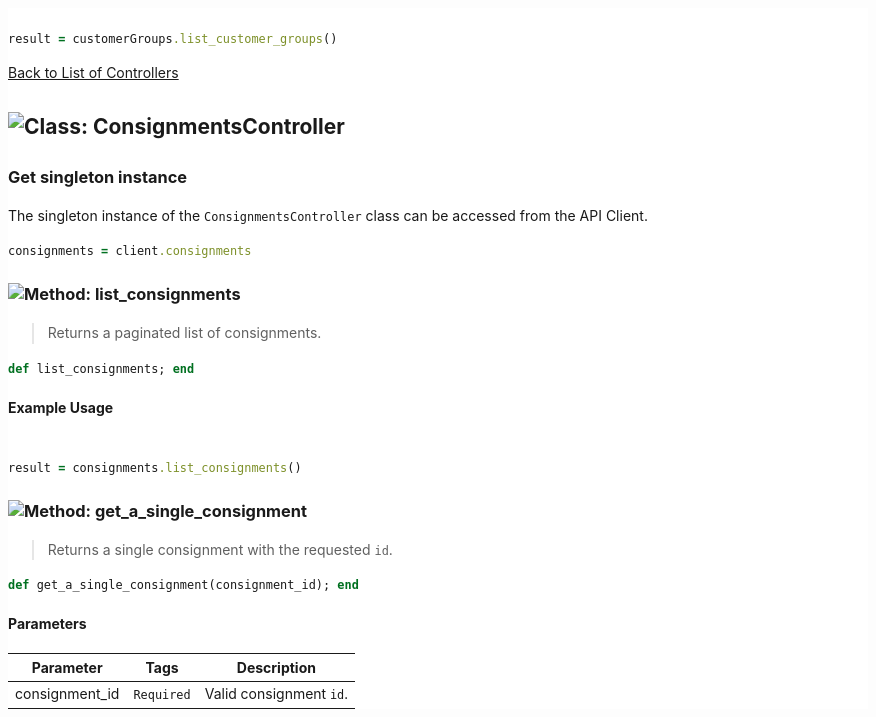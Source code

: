 ```ruby

result = customerGroups.list_customer_groups()

```


[Back to List of Controllers](#list_of_controllers)

## <a name="consignments_controller"></a>![Class: ](https://apidocs.io/img/class.png ".ConsignmentsController") ConsignmentsController

### Get singleton instance

The singleton instance of the ``` ConsignmentsController ``` class can be accessed from the API Client.

```ruby
consignments = client.consignments
```

### <a name="list_consignments"></a>![Method: ](https://apidocs.io/img/method.png ".ConsignmentsController.list_consignments") list_consignments

> Returns a paginated list of consignments.


```ruby
def list_consignments; end
```

#### Example Usage

```ruby

result = consignments.list_consignments()

```


### <a name="get_a_single_consignment"></a>![Method: ](https://apidocs.io/img/method.png ".ConsignmentsController.get_a_single_consignment") get_a_single_consignment

> Returns a single consignment with the requested `id`.


```ruby
def get_a_single_consignment(consignment_id); end
```

#### Parameters

| Parameter | Tags | Description |
|-----------|------|-------------|
| consignment_id |  ``` Required ```  | Valid consignment `id`. |
